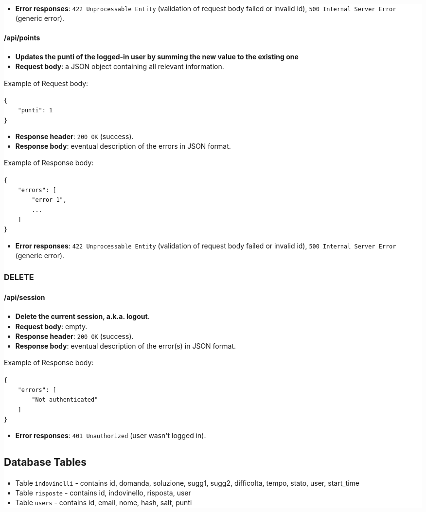 - **Error responses**: `422 Unprocessable Entity` (validation of request body failed or invalid id), `500 Internal Server Error` (generic error).

#### **/api/points**

- **Updates the punti of the logged-in user by summing the new value to the existing one**
- **Request body**: a JSON object containing all relevant information.
  
Example of Request body:

```
{
    "punti": 1
}
```

- **Response header**: `200 OK` (success).
- **Response body**: eventual description of the errors in JSON format.

Example of Response body:

```
{
    "errors": [
        "error 1",
        ...
    ]
}
```

- **Error responses**: `422 Unprocessable Entity` (validation of request body failed or invalid id), `500 Internal Server Error` (generic error).

### DELETE

#### **/api/session**

- **Delete the current session, a.k.a. logout**.
- **Request body**: empty.
- **Response header**: `200 OK` (success).
- **Response body**: eventual description of the error(s) in JSON format.

Example of Response body:

```
{
    "errors": [
        "Not authenticated"
    ]
}
```

- **Error responses**: `401 Unauthorized` (user wasn't logged in).

## Database Tables

- Table `indovinelli` - contains id, domanda, soluzione, sugg1, sugg2, difficolta, tempo, stato, user, start_time
- Table `risposte` - contains id, indovinello, risposta, user
- Table `users` - contains id, email, nome, hash, salt, punti
